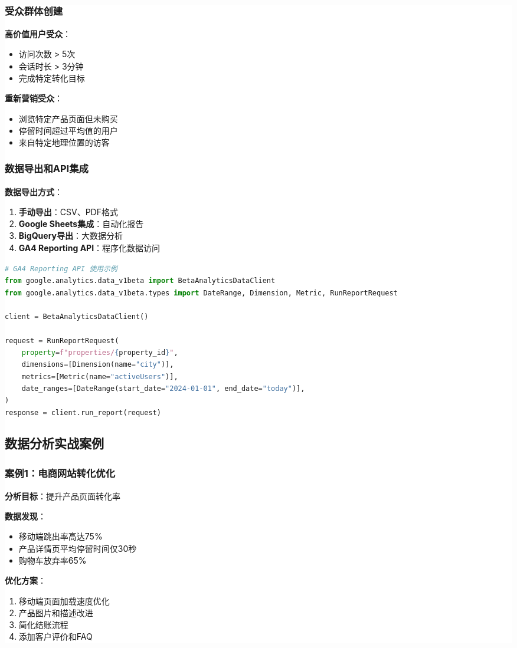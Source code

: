 ### 受众群体创建

**高价值用户受众**：
- 访问次数 > 5次
- 会话时长 > 3分钟
- 完成特定转化目标

**重新营销受众**：
- 浏览特定产品页面但未购买
- 停留时间超过平均值的用户
- 来自特定地理位置的访客

### 数据导出和API集成

**数据导出方式**：
1. **手动导出**：CSV、PDF格式
2. **Google Sheets集成**：自动化报告
3. **BigQuery导出**：大数据分析
4. **GA4 Reporting API**：程序化数据访问

```python
# GA4 Reporting API 使用示例
from google.analytics.data_v1beta import BetaAnalyticsDataClient
from google.analytics.data_v1beta.types import DateRange, Dimension, Metric, RunReportRequest

client = BetaAnalyticsDataClient()

request = RunReportRequest(
    property=f"properties/{property_id}",
    dimensions=[Dimension(name="city")],
    metrics=[Metric(name="activeUsers")],
    date_ranges=[DateRange(start_date="2024-01-01", end_date="today")],
)
response = client.run_report(request)
```

## 数据分析实战案例

### 案例1：电商网站转化优化

**分析目标**：提升产品页面转化率

**数据发现**：
- 移动端跳出率高达75%
- 产品详情页平均停留时间仅30秒
- 购物车放弃率65%

**优化方案**：
1. 移动端页面加载速度优化
2. 产品图片和描述改进
3. 简化结账流程
4. 添加客户评价和FAQ

